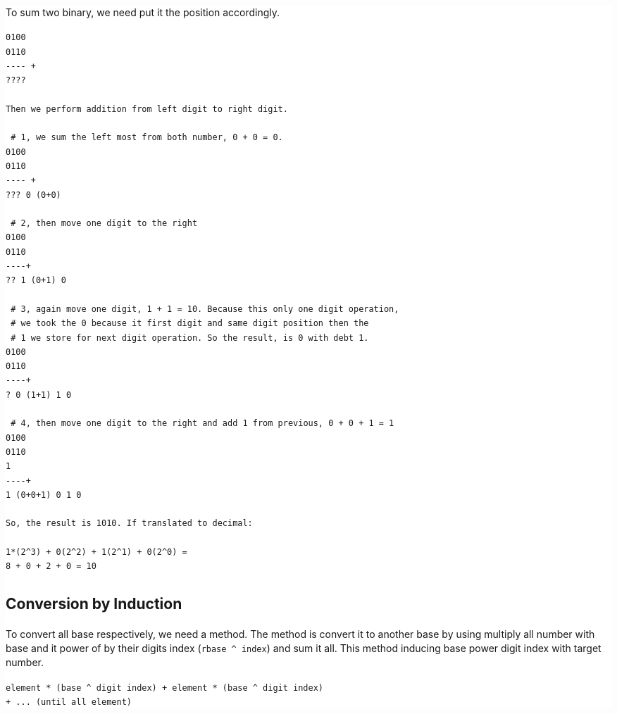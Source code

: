To sum two binary, we need put it the position accordingly.

```txt
0100
0110
---- +
????

Then we perform addition from left digit to right digit.

 # 1, we sum the left most from both number, 0 + 0 = 0.
0100
0110 
---- +
??? 0 (0+0) 

 # 2, then move one digit to the right
0100
0110
----+
?? 1 (0+1) 0

 # 3, again move one digit, 1 + 1 = 10. Because this only one digit operation,
 # we took the 0 because it first digit and same digit position then the
 # 1 we store for next digit operation. So the result, is 0 with debt 1.
0100
0110
----+
? 0 (1+1) 1 0

 # 4, then move one digit to the right and add 1 from previous, 0 + 0 + 1 = 1
0100
0110
1
----+
1 (0+0+1) 0 1 0

So, the result is 1010. If translated to decimal:

1*(2^3) + 0(2^2) + 1(2^1) + 0(2^0) =
8 + 0 + 2 + 0 = 10
```


## Conversion by Induction

To convert all base respectively, we need a method. The method is convert it to another base 
by using multiply all number with base and it power of by their digits index (`rbase ^ index`) 
and sum it all. This method inducing base power digit index with target number.

```txt
element * (base ^ digit index) + element * (base ^ digit index) 
+ ... (until all element) 

```
